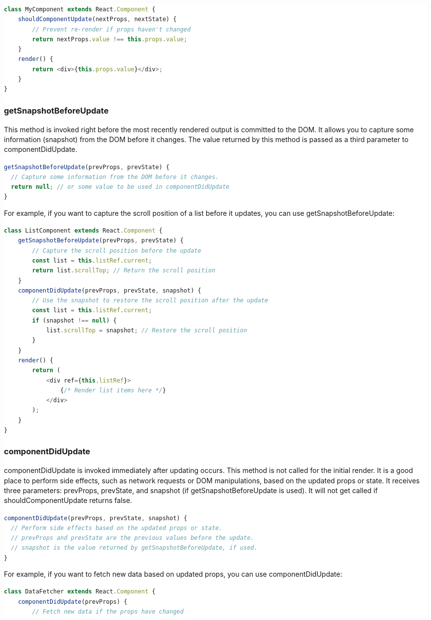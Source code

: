 ```javascript
class MyComponent extends React.Component {
    shouldComponentUpdate(nextProps, nextState) {
        // Prevent re-render if props haven't changed
        return nextProps.value !== this.props.value;
    }
    render() {
        return <div>{this.props.value}</div>;
    }
}
```
### getSnapshotBeforeUpdate
This method is invoked right before the most recently rendered output is committed to the DOM. It allows you to capture some information (snapshot) from the DOM before it changes. The value returned by this method is passed as a third parameter to componentDidUpdate.
```javascript
getSnapshotBeforeUpdate(prevProps, prevState) {
  // Capture some information from the DOM before it changes.
  return null; // or some value to be used in componentDidUpdate
}
```
For example, if you want to capture the scroll position of a list before it updates, you can use getSnapshotBeforeUpdate:
```javascript
class ListComponent extends React.Component {
    getSnapshotBeforeUpdate(prevProps, prevState) {
        // Capture the scroll position before the update
        const list = this.listRef.current;
        return list.scrollTop; // Return the scroll position
    }
    componentDidUpdate(prevProps, prevState, snapshot) {
        // Use the snapshot to restore the scroll position after the update
        const list = this.listRef.current;
        if (snapshot !== null) {
            list.scrollTop = snapshot; // Restore the scroll position
        }
    }
    render() {
        return (
            <div ref={this.listRef}>
                {/* Render list items here */}
            </div>
        );
    }
}
```
### componentDidUpdate
componentDidUpdate is invoked immediately after updating occurs. This method is not called for the initial render. It is a good place to perform side effects, such as network requests or DOM manipulations, based on the updated props or state. It receives three parameters: prevProps, prevState, and snapshot (if getSnapshotBeforeUpdate is used).
It will not get called if shouldComponentUpdate returns false.
```javascript
componentDidUpdate(prevProps, prevState, snapshot) {
  // Perform side effects based on the updated props or state.
  // prevProps and prevState are the previous values before the update.
  // snapshot is the value returned by getSnapshotBeforeUpdate, if used.
}
```
For example, if you want to fetch new data based on updated props, you can use componentDidUpdate:
```javascript
class DataFetcher extends React.Component {
    componentDidUpdate(prevProps) {
        // Fetch new data if the props have changed
```